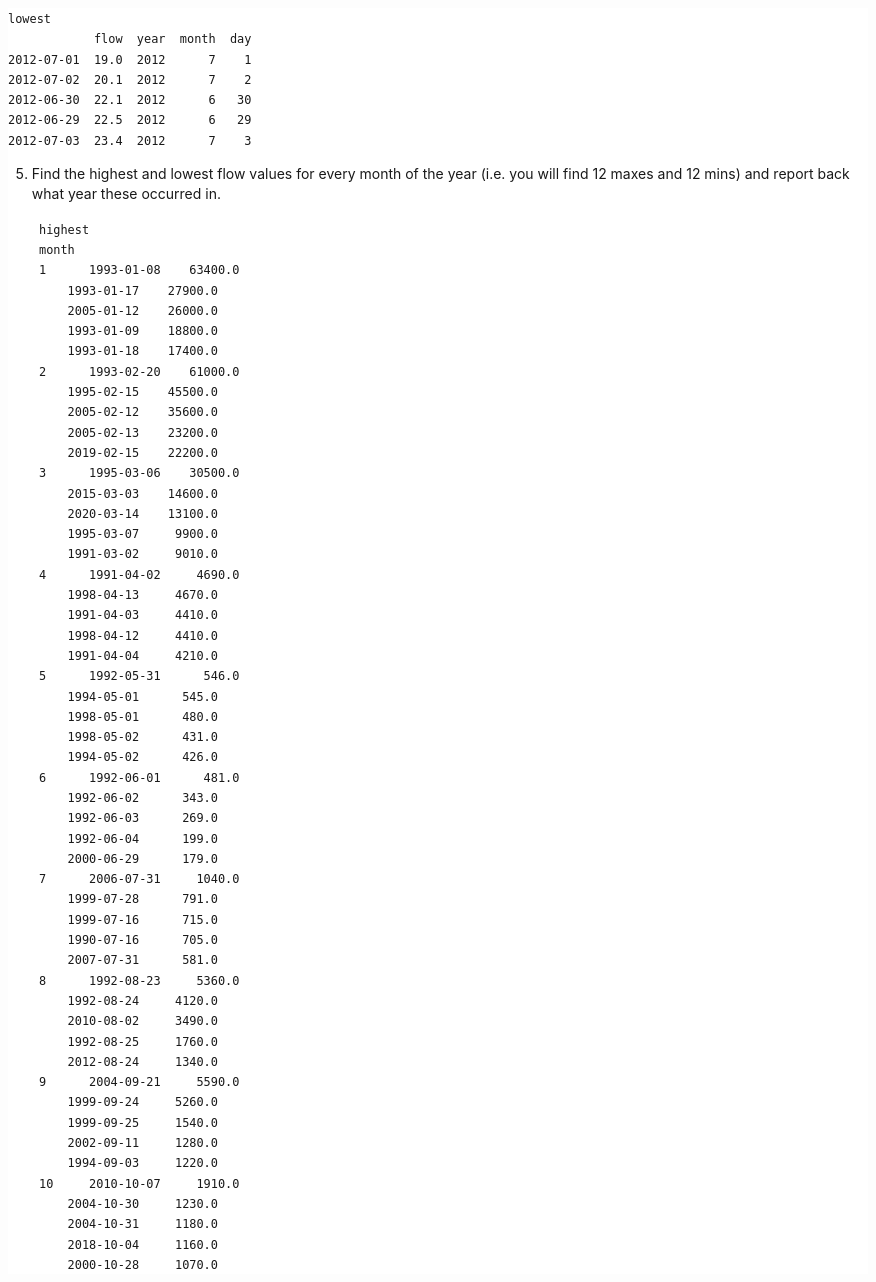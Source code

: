     lowest
                flow  year  month  day
    2012-07-01  19.0  2012      7    1
    2012-07-02  20.1  2012      7    2
    2012-06-30  22.1  2012      6   30
    2012-06-29  22.5  2012      6   29
    2012-07-03  23.4  2012      7    3



5) Find the highest and lowest flow values for every month of the year (i.e. you will find 12 maxes and 12 mins) and report back what year these occurred in.

        highest
        month            
        1      1993-01-08    63400.0
            1993-01-17    27900.0
            2005-01-12    26000.0
            1993-01-09    18800.0
            1993-01-18    17400.0
        2      1993-02-20    61000.0
            1995-02-15    45500.0
            2005-02-12    35600.0
            2005-02-13    23200.0
            2019-02-15    22200.0
        3      1995-03-06    30500.0
            2015-03-03    14600.0
            2020-03-14    13100.0
            1995-03-07     9900.0
            1991-03-02     9010.0
        4      1991-04-02     4690.0
            1998-04-13     4670.0
            1991-04-03     4410.0
            1998-04-12     4410.0
            1991-04-04     4210.0
        5      1992-05-31      546.0
            1994-05-01      545.0
            1998-05-01      480.0
            1998-05-02      431.0
            1994-05-02      426.0
        6      1992-06-01      481.0
            1992-06-02      343.0
            1992-06-03      269.0
            1992-06-04      199.0
            2000-06-29      179.0
        7      2006-07-31     1040.0
            1999-07-28      791.0
            1999-07-16      715.0
            1990-07-16      705.0
            2007-07-31      581.0
        8      1992-08-23     5360.0
            1992-08-24     4120.0
            2010-08-02     3490.0
            1992-08-25     1760.0
            2012-08-24     1340.0
        9      2004-09-21     5590.0
            1999-09-24     5260.0
            1999-09-25     1540.0
            2002-09-11     1280.0
            1994-09-03     1220.0
        10     2010-10-07     1910.0
            2004-10-30     1230.0
            2004-10-31     1180.0
            2018-10-04     1160.0
            2000-10-28     1070.0